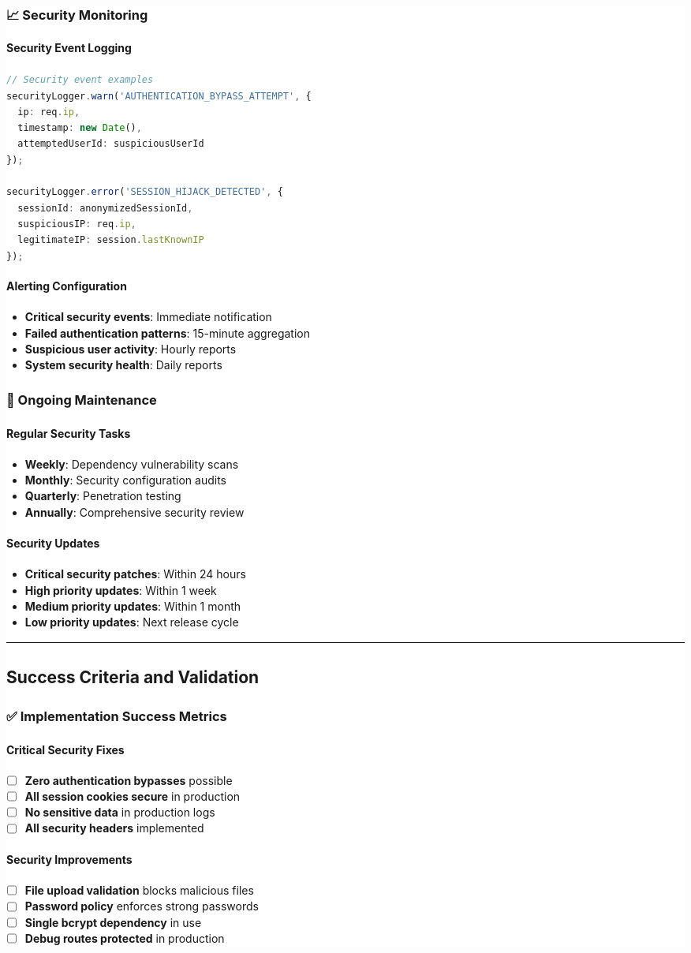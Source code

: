 ### 📈 Security Monitoring

#### Security Event Logging
```typescript
// Security event examples
securityLogger.warn('AUTHENTICATION_BYPASS_ATTEMPT', {
  ip: req.ip,
  timestamp: new Date(),
  attemptedUserId: suspiciousUserId
});

securityLogger.error('SESSION_HIJACK_DETECTED', {
  sessionId: anonymizedSessionId,
  suspiciousIP: req.ip,
  legitimateIP: session.lastKnownIP
});
```

#### Alerting Configuration
- **Critical security events**: Immediate notification
- **Failed authentication patterns**: 15-minute aggregation
- **Suspicious user activity**: Hourly reports
- **System security health**: Daily reports

### 🔧 Ongoing Maintenance

#### Regular Security Tasks
- **Weekly**: Dependency vulnerability scans
- **Monthly**: Security configuration audits  
- **Quarterly**: Penetration testing
- **Annually**: Comprehensive security review

#### Security Updates
- **Critical security patches**: Within 24 hours
- **High priority updates**: Within 1 week
- **Medium priority updates**: Within 1 month
- **Low priority updates**: Next release cycle

---

## Success Criteria and Validation

### ✅ Implementation Success Metrics

#### Critical Security Fixes
- [ ] **Zero authentication bypasses** possible
- [ ] **All session cookies secure** in production
- [ ] **No sensitive data** in production logs  
- [ ] **All security headers** implemented

#### Security Improvements
- [ ] **File upload validation** blocks malicious files
- [ ] **Password policy** enforces strong passwords
- [ ] **Single bcrypt dependency** in use
- [ ] **Debug routes protected** in production
